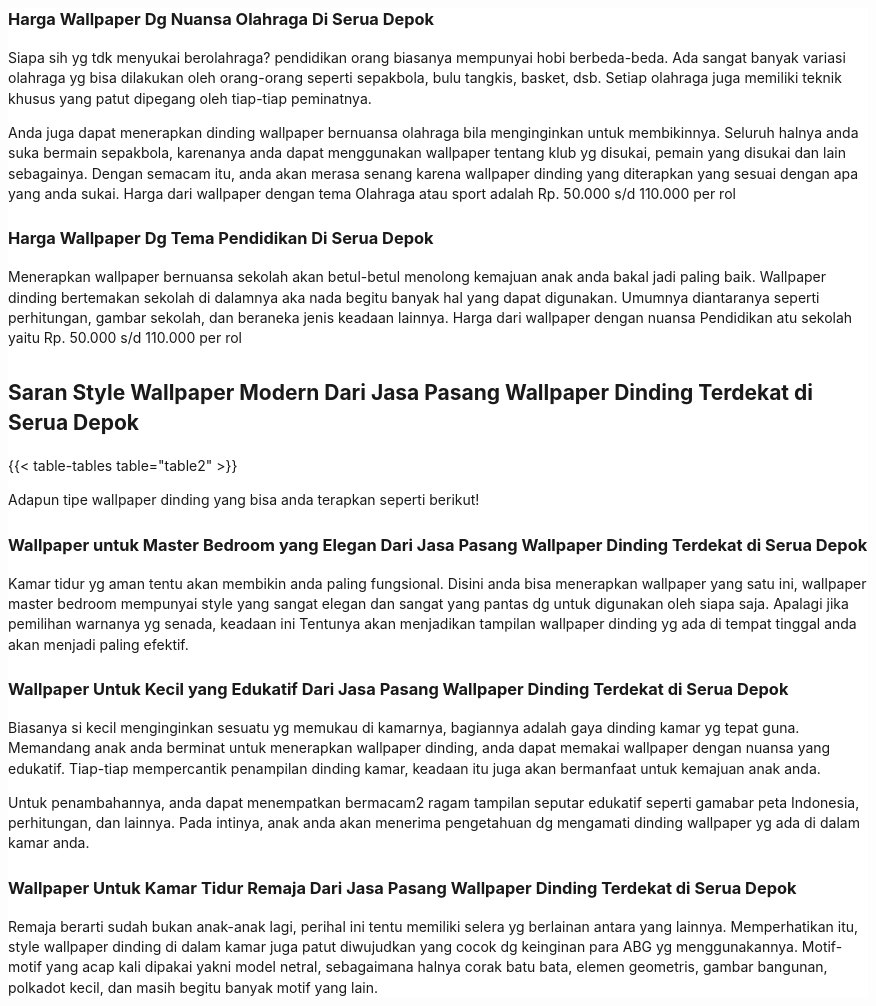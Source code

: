 ### Harga Wallpaper Dg Nuansa Olahraga Di Serua Depok

Siapa sih yg tdk menyukai berolahraga? pendidikan orang biasanya mempunyai hobi berbeda-beda. Ada sangat banyak variasi olahraga yg bisa dilakukan oleh orang-orang seperti sepakbola, bulu tangkis, basket, dsb. Setiap olahraga juga memiliki teknik khusus yang patut dipegang oleh tiap-tiap peminatnya.

Anda juga dapat menerapkan dinding wallpaper bernuansa olahraga bila menginginkan untuk membikinnya. Seluruh halnya anda suka bermain sepakbola, karenanya anda dapat menggunakan wallpaper tentang klub yg disukai, pemain yang disukai dan lain sebagainya. Dengan semacam itu, anda akan merasa senang karena wallpaper dinding yang diterapkan yang sesuai dengan apa yang anda sukai. Harga dari wallpaper dengan tema Olahraga atau sport adalah Rp. 50.000 s/d 110.000 per rol

### Harga Wallpaper Dg Tema Pendidikan Di Serua Depok

Menerapkan wallpaper bernuansa sekolah akan betul-betul menolong kemajuan anak anda bakal jadi paling baik. Wallpaper dinding bertemakan sekolah di dalamnya aka nada begitu banyak hal yang dapat digunakan. Umumnya diantaranya seperti perhitungan, gambar sekolah, dan beraneka jenis keadaan lainnya. Harga dari wallpaper dengan nuansa Pendidikan atu sekolah yaitu Rp. 50.000 s/d 110.000 per rol

## Saran Style Wallpaper Modern Dari Jasa Pasang Wallpaper Dinding Terdekat di Serua Depok

{{< table-tables table="table2" >}}

Adapun tipe wallpaper dinding yang bisa anda terapkan seperti berikut!

### Wallpaper untuk Master Bedroom yang Elegan Dari Jasa Pasang Wallpaper Dinding Terdekat di Serua Depok

Kamar tidur yg aman tentu akan membikin anda paling fungsional. Disini anda bisa menerapkan wallpaper yang satu ini, wallpaper master bedroom mempunyai style yang sangat elegan dan sangat yang pantas dg untuk digunakan oleh siapa saja. Apalagi jika pemilihan warnanya yg senada, keadaan ini Tentunya akan menjadikan tampilan wallpaper dinding yg ada di tempat tinggal anda akan menjadi paling efektif.

### Wallpaper Untuk Kecil yang Edukatif Dari Jasa Pasang Wallpaper Dinding Terdekat di Serua Depok

Biasanya si kecil menginginkan sesuatu yg memukau di kamarnya, bagiannya adalah gaya dinding kamar yg tepat guna. Memandang anak anda berminat untuk menerapkan wallpaper dinding, anda dapat memakai wallpaper dengan nuansa yang edukatif. Tiap-tiap mempercantik penampilan dinding kamar, keadaan itu juga akan bermanfaat untuk kemajuan anak anda.

Untuk penambahannya, anda dapat menempatkan bermacam2 ragam tampilan seputar edukatif seperti gamabar peta Indonesia, perhitungan, dan lainnya. Pada intinya, anak anda akan menerima pengetahuan dg mengamati dinding wallpaper yg ada di dalam kamar anda.

### Wallpaper Untuk Kamar Tidur Remaja Dari Jasa Pasang Wallpaper Dinding Terdekat di Serua Depok

Remaja berarti sudah bukan anak-anak lagi, perihal ini tentu memiliki selera yg berlainan antara yang lainnya. Memperhatikan itu, style wallpaper dinding di dalam kamar juga patut diwujudkan yang cocok dg keinginan para ABG yg menggunakannya. Motif-motif yang acap kali dipakai yakni model netral, sebagaimana halnya corak batu bata, elemen geometris, gambar bangunan, polkadot kecil, dan masih begitu banyak motif yang lain.
